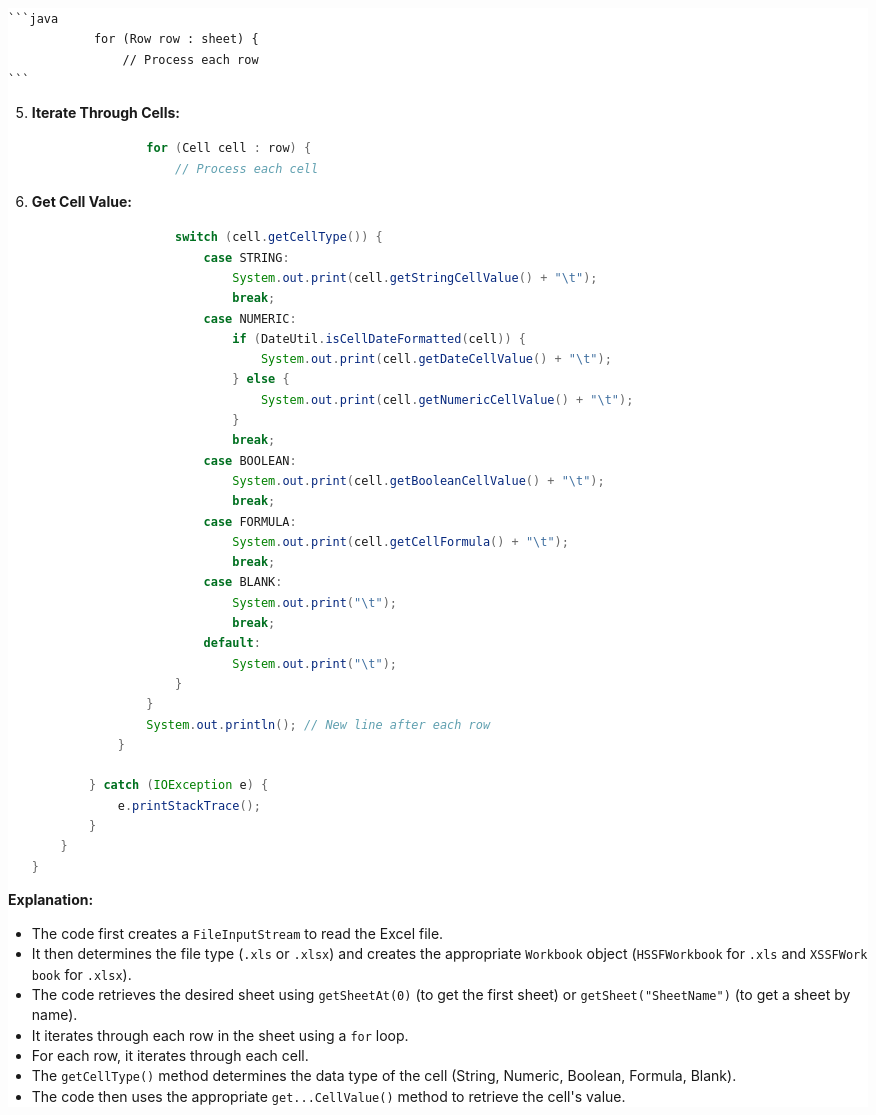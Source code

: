     ```java
                for (Row row : sheet) {
                    // Process each row
    ```

5.  **Iterate Through Cells:**

    ```java
                    for (Cell cell : row) {
                        // Process each cell
    ```

6.  **Get Cell Value:**

    ```java
                        switch (cell.getCellType()) {
                            case STRING:
                                System.out.print(cell.getStringCellValue() + "\t");
                                break;
                            case NUMERIC:
                                if (DateUtil.isCellDateFormatted(cell)) {
                                    System.out.print(cell.getDateCellValue() + "\t");
                                } else {
                                    System.out.print(cell.getNumericCellValue() + "\t");
                                }
                                break;
                            case BOOLEAN:
                                System.out.print(cell.getBooleanCellValue() + "\t");
                                break;
                            case FORMULA:
                                System.out.print(cell.getCellFormula() + "\t");
                                break;
                            case BLANK:
                                System.out.print("\t");
                                break;
                            default:
                                System.out.print("\t");
                        }
                    }
                    System.out.println(); // New line after each row
                }

            } catch (IOException e) {
                e.printStackTrace();
            }
        }
    }
    ```

**Explanation:**

*   The code first creates a `FileInputStream` to read the Excel file.
*   It then determines the file type (`.xls` or `.xlsx`) and creates the appropriate `Workbook` object (`HSSFWorkbook` for `.xls` and `XSSFWorkbook` for `.xlsx`).
*   The code retrieves the desired sheet using `getSheetAt(0)` (to get the first sheet) or `getSheet("SheetName")` (to get a sheet by name).
*   It iterates through each row in the sheet using a `for` loop.
*   For each row, it iterates through each cell.
*   The `getCellType()` method determines the data type of the cell (String, Numeric, Boolean, Formula, Blank).
*   The code then uses the appropriate `get...CellValue()` method to retrieve the cell's value.
